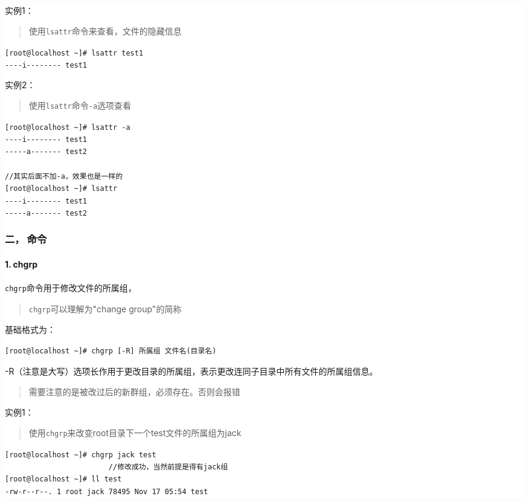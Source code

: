 实例1：

> 使用`lsattr`命令来查看，文件的隐藏信息

```
[root@localhost ~]# lsattr test1
----i-------- test1
```



实例2：

> 使用`lsattr`命令`-a`选项查看

```
[root@localhost ~]# lsattr -a
----i-------- test1
-----a------- test2

//其实后面不加-a，效果也是一样的
[root@localhost ~]# lsattr 
----i-------- test1
-----a------- test2
```





### 二，	命令

#### 1.	chgrp	

`chgrp`命令用于修改文件的所属组，

> `chgrp`可以理解为"change group"的简称



基础格式为：

```
[root@localhost ~]# chgrp [-R] 所属组 文件名(目录名)
```

-R（注意是大写）选项长作用于更改目录的所属组，表示更改连同子目录中所有文件的所属组信息。

> 需要注意的是被改过后的新群组，必须存在。否则会报错



实例1：

> 使用`chgrp`来改变root目录下一个test文件的所属组为jack

```
[root@localhost ~]# chgrp jack test
						//修改成功，当然前提是得有jack组
[root@localhost ~]# ll test
-rw-r--r--. 1 root jack 78495 Nov 17 05:54 test
```

